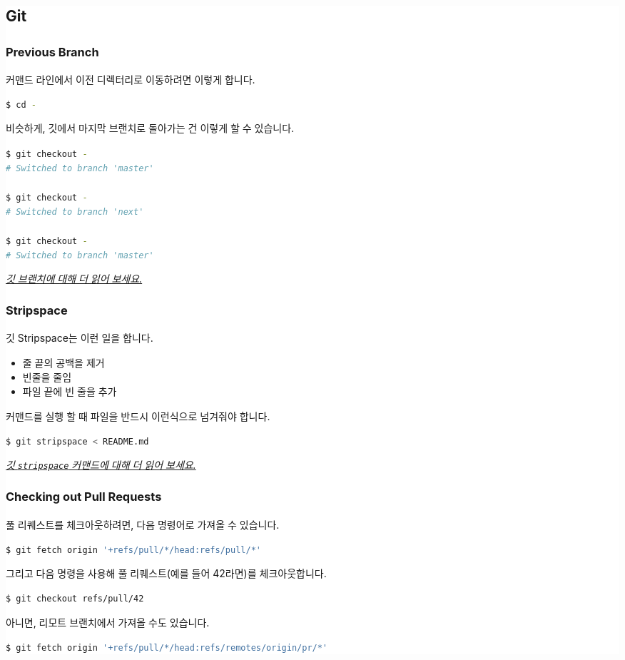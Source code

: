 ## Git

### Previous Branch

커맨드 라인에서 이전 디렉터리로 이동하려면 이렇게 합니다.

```bash
$ cd -
```

비슷하게, 깃에서 마지막 브랜치로 돌아가는 건 이렇게 할 수 있습니다.

```bash
$ git checkout -
# Switched to branch 'master'

$ git checkout -
# Switched to branch 'next'

$ git checkout -
# Switched to branch 'master'
```

[*깃 브랜치에 대해 더 읽어 보세요.*](http://git-scm.com/book/en/Git-Branching-Basic-Branching-and-Merging)

### Stripspace

깃 Stripspace는 이런 일을 합니다.

- 줄 끝의 공백을 제거
- 빈줄을 줄임
- 파일 끝에 빈 줄을 추가

커맨드를 실행 할 때 파일을 반드시 이런식으로 넘겨줘야 합니다.

```bash
$ git stripspace < README.md
```

[*깃 `stripspace` 커맨드에 대해 더 읽어 보세요.*](http://git-scm.com/docs/git-stripspace)

### Checking out Pull Requests

풀 리퀘스트를 체크아웃하려면, 다음 명령어로 가져올 수 있습니다.

```bash
$ git fetch origin '+refs/pull/*/head:refs/pull/*'
```

그리고 다음 명령을 사용해 풀 리퀘스트(예를 들어 42라면)를 체크아웃합니다.

```bash
$ git checkout refs/pull/42
```

아니면, 리모트 브랜치에서 가져올 수도 있습니다.

```bash
$ git fetch origin '+refs/pull/*/head:refs/remotes/origin/pr/*'
```
